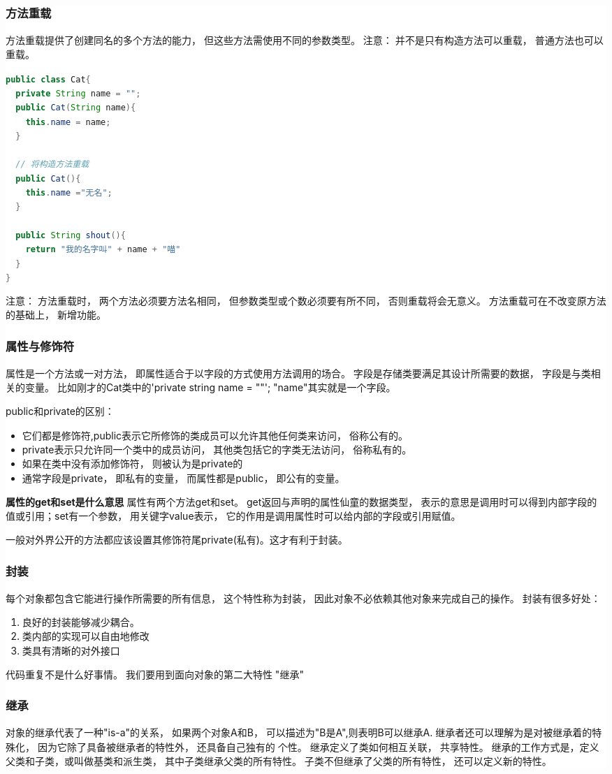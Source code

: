 ### 方法重载
方法重载提供了创建同名的多个方法的能力， 但这些方法需使用不同的参数类型。
注意： 并不是只有构造方法可以重载， 普通方法也可以重载。

```java 
public class Cat{
  private String name = "";
  public Cat(String name){
    this.name = name;
  }

  // 将构造方法重载
  public Cat(){
    this.name ="无名";
  }

  public String shout(){
    return "我的名字叫" + name + "喵"
  }
}
```

注意： 方法重载时， 两个方法必须要方法名相同， 但参数类型或个数必须要有所不同， 否则重载将会无意义。
方法重载可在不改变原方法的基础上， 新增功能。

### 属性与修饰符

属性是一个方法或一对方法， 即属性适合于以字段的方式使用方法调用的场合。
字段是存储类要满足其设计所需要的数据， 字段是与类相关的变量。
比如刚才的Cat类中的'private string name = ""'; "name"其实就是一个字段。

public和private的区别：
- 它们都是修饰符,public表示它所修饰的类成员可以允许其他任何类来访问， 俗称公有的。
- private表示只允许同一个类中的成员访问， 其他类包括它的字类无法访问， 俗称私有的。
- 如果在类中没有添加修饰符， 则被认为是private的
- 通常字段是private， 即私有的变量， 而属性都是public， 即公有的变量。

**属性的get和set是什么意思**
属性有两个方法get和set。 get返回与声明的属性仙童的数据类型， 表示的意思是调用时可以得到内部字段的值或引用；set有一个参数， 用关键字value表示， 它的作用是调用属性时可以给内部的字段或引用赋值。

一般对外界公开的方法都应该设置其修饰符尾private(私有)。这才有利于封装。

### 封装
每个对象都包含它能进行操作所需要的所有信息， 这个特性称为封装， 因此对象不必依赖其他对象来完成自己的操作。
封装有很多好处：
1. 良好的封装能够减少耦合。
2. 类内部的实现可以自由地修改
3. 类具有清晰的对外接口


代码重复不是什么好事情。 我们要用到面向对象的第二大特性 "继承"

### 继承
对象的继承代表了一种"is-a"的关系， 如果两个对象A和B， 可以描述为"B是A",则表明B可以继承A.
继承者还可以理解为是对被继承着的特殊化， 因为它除了具备被继承者的特性外， 还具备自己独有的 个性。
继承定义了类如何相互关联， 共享特性。 继承的工作方式是，定义父类和子类，或叫做基类和派生类， 其中子类继承父类的所有特性。 子类不但继承了父类的所有特性， 还可以定义新的特性。
